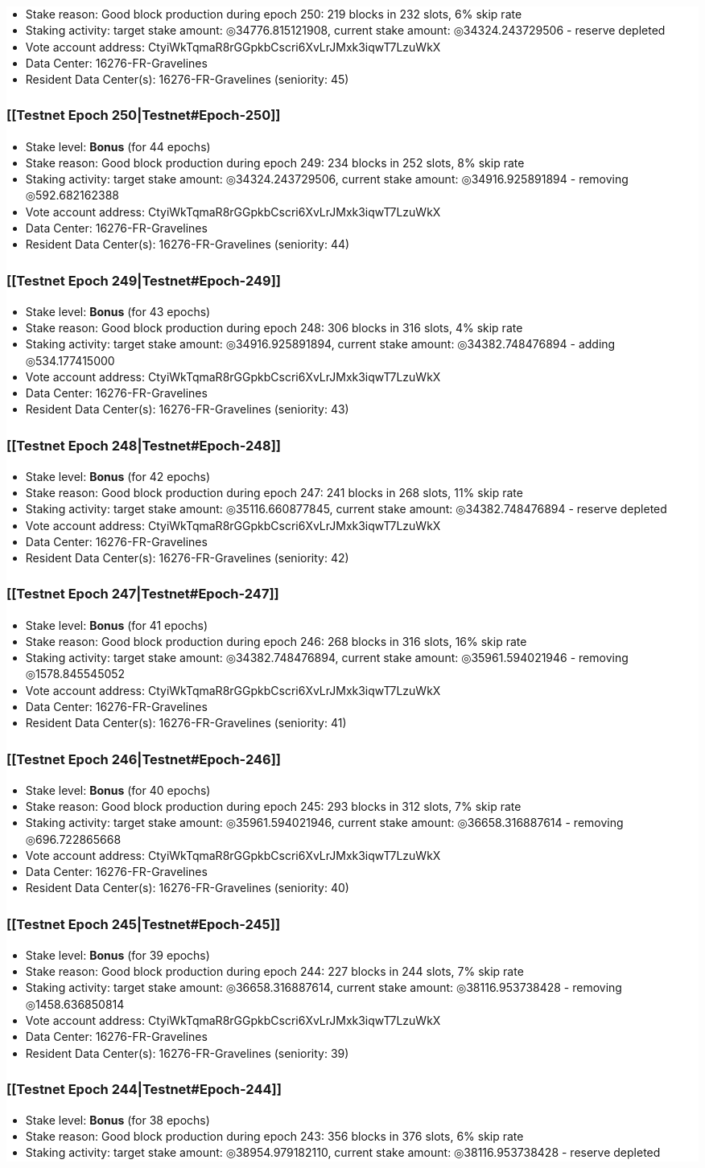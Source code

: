 * Stake reason: Good block production during epoch 250: 219 blocks in 232 slots, 6% skip rate
* Staking activity: target stake amount: ◎34776.815121908, current stake amount: ◎34324.243729506 - reserve depleted
* Vote account address: CtyiWkTqmaR8rGGpkbCscri6XvLrJMxk3iqwT7LzuWkX
* Data Center: 16276-FR-Gravelines
* Resident Data Center(s): 16276-FR-Gravelines (seniority: 45)
### [[Testnet Epoch 250|Testnet#Epoch-250]]
* Stake level: **Bonus** (for 44 epochs)
* Stake reason: Good block production during epoch 249: 234 blocks in 252 slots, 8% skip rate
* Staking activity: target stake amount: ◎34324.243729506, current stake amount: ◎34916.925891894 - removing ◎592.682162388
* Vote account address: CtyiWkTqmaR8rGGpkbCscri6XvLrJMxk3iqwT7LzuWkX
* Data Center: 16276-FR-Gravelines
* Resident Data Center(s): 16276-FR-Gravelines (seniority: 44)
### [[Testnet Epoch 249|Testnet#Epoch-249]]
* Stake level: **Bonus** (for 43 epochs)
* Stake reason: Good block production during epoch 248: 306 blocks in 316 slots, 4% skip rate
* Staking activity: target stake amount: ◎34916.925891894, current stake amount: ◎34382.748476894 - adding ◎534.177415000
* Vote account address: CtyiWkTqmaR8rGGpkbCscri6XvLrJMxk3iqwT7LzuWkX
* Data Center: 16276-FR-Gravelines
* Resident Data Center(s): 16276-FR-Gravelines (seniority: 43)
### [[Testnet Epoch 248|Testnet#Epoch-248]]
* Stake level: **Bonus** (for 42 epochs)
* Stake reason: Good block production during epoch 247: 241 blocks in 268 slots, 11% skip rate
* Staking activity: target stake amount: ◎35116.660877845, current stake amount: ◎34382.748476894 - reserve depleted
* Vote account address: CtyiWkTqmaR8rGGpkbCscri6XvLrJMxk3iqwT7LzuWkX
* Data Center: 16276-FR-Gravelines
* Resident Data Center(s): 16276-FR-Gravelines (seniority: 42)
### [[Testnet Epoch 247|Testnet#Epoch-247]]
* Stake level: **Bonus** (for 41 epochs)
* Stake reason: Good block production during epoch 246: 268 blocks in 316 slots, 16% skip rate
* Staking activity: target stake amount: ◎34382.748476894, current stake amount: ◎35961.594021946 - removing ◎1578.845545052
* Vote account address: CtyiWkTqmaR8rGGpkbCscri6XvLrJMxk3iqwT7LzuWkX
* Data Center: 16276-FR-Gravelines
* Resident Data Center(s): 16276-FR-Gravelines (seniority: 41)
### [[Testnet Epoch 246|Testnet#Epoch-246]]
* Stake level: **Bonus** (for 40 epochs)
* Stake reason: Good block production during epoch 245: 293 blocks in 312 slots, 7% skip rate
* Staking activity: target stake amount: ◎35961.594021946, current stake amount: ◎36658.316887614 - removing ◎696.722865668
* Vote account address: CtyiWkTqmaR8rGGpkbCscri6XvLrJMxk3iqwT7LzuWkX
* Data Center: 16276-FR-Gravelines
* Resident Data Center(s): 16276-FR-Gravelines (seniority: 40)
### [[Testnet Epoch 245|Testnet#Epoch-245]]
* Stake level: **Bonus** (for 39 epochs)
* Stake reason: Good block production during epoch 244: 227 blocks in 244 slots, 7% skip rate
* Staking activity: target stake amount: ◎36658.316887614, current stake amount: ◎38116.953738428 - removing ◎1458.636850814
* Vote account address: CtyiWkTqmaR8rGGpkbCscri6XvLrJMxk3iqwT7LzuWkX
* Data Center: 16276-FR-Gravelines
* Resident Data Center(s): 16276-FR-Gravelines (seniority: 39)
### [[Testnet Epoch 244|Testnet#Epoch-244]]
* Stake level: **Bonus** (for 38 epochs)
* Stake reason: Good block production during epoch 243: 356 blocks in 376 slots, 6% skip rate
* Staking activity: target stake amount: ◎38954.979182110, current stake amount: ◎38116.953738428 - reserve depleted
